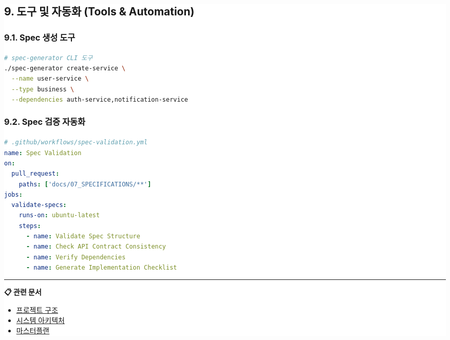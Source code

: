 ## 9. 도구 및 자동화 (Tools & Automation)

### 9.1. Spec 생성 도구
```bash
# spec-generator CLI 도구
./spec-generator create-service \
  --name user-service \
  --type business \
  --dependencies auth-service,notification-service
```

### 9.2. Spec 검증 자동화
```yaml
# .github/workflows/spec-validation.yml
name: Spec Validation
on:
  pull_request:
    paths: ['docs/07_SPECIFICATIONS/**']
jobs:
  validate-specs:
    runs-on: ubuntu-latest
    steps:
      - name: Validate Spec Structure
      - name: Check API Contract Consistency
      - name: Verify Dependencies
      - name: Generate Implementation Checklist
```

---

**📋 관련 문서**
- [프로젝트 구조](./00_PROJECT_STRUCTURE.md)
- [시스템 아키텍처](../01_ARCHITECTURE/01_SYSTEM_OVERVIEW.md)
- [마스터플랜](../04_IMPLEMENTATION/01_MASTERPLAN.md)